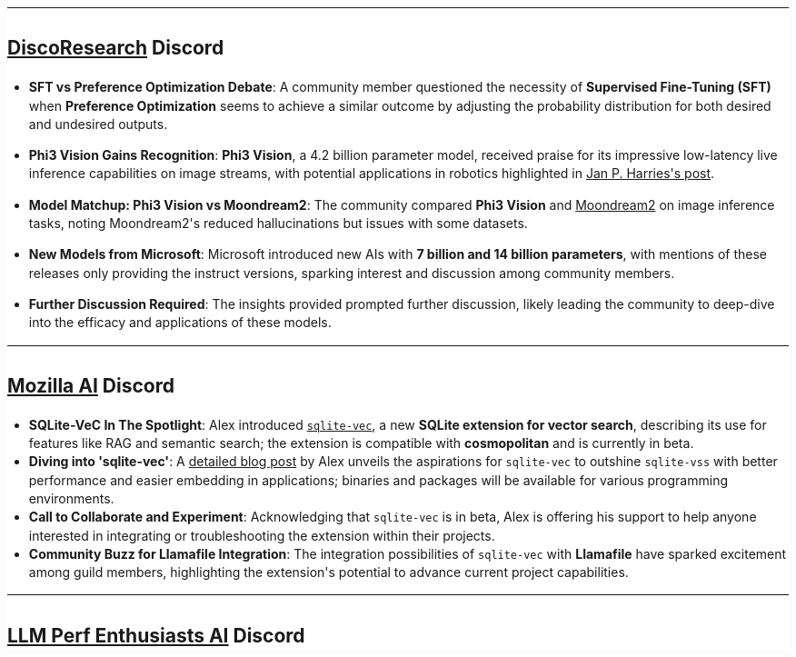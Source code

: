 

---



## [DiscoResearch](https://discord.com/channels/1178995845727785010) Discord

- **SFT vs Preference Optimization Debate**: A community member questioned the necessity of **Supervised Fine-Tuning (SFT)** when **Preference Optimization** seems to achieve a similar outcome by adjusting the probability distribution for both desired and undesired outputs.
  
- **Phi3 Vision Gains Recognition**: **Phi3 Vision**, a 4.2 billion parameter model, received praise for its impressive low-latency live inference capabilities on image streams, with potential applications in robotics highlighted in [Jan P. Harries's post](https://x.com/jphme/status/1792950682695479734).

- **Model Matchup: Phi3 Vision vs Moondream2**: The community compared **Phi3 Vision** and [Moondream2](https://huggingface.co/spaces/vikhyatk/moondream2) on image inference tasks, noting Moondream2's reduced hallucinations but issues with some datasets.

- **New Models from Microsoft**: Microsoft introduced new AIs with **7 billion and 14 billion parameters**, with mentions of these releases only providing the instruct versions, sparking interest and discussion among community members.

- **Further Discussion Required**: The insights provided prompted further discussion, likely leading the community to deep-dive into the efficacy and applications of these models.



---



## [Mozilla AI](https://discord.com/channels/1089876418936180786) Discord

- **SQLite-VeC In The Spotlight**: Alex introduced [`sqlite-vec`](https://github.com/asg017/sqlite-vec), a new **SQLite extension for vector search**, describing its use for features like RAG and semantic search; the extension is compatible with **cosmopolitan** and is currently in beta.
- **Diving into 'sqlite-vec'**: A [detailed blog post](https://alexgarcia.xyz/blog/2024/building-new-vector-search-sqlite/index.html) by Alex unveils the aspirations for `sqlite-vec` to outshine `sqlite-vss` with better performance and easier embedding in applications; binaries and packages will be available for various programming environments.
- **Call to Collaborate and Experiment**: Acknowledging that `sqlite-vec` is in beta, Alex is offering his support to help anyone interested in integrating or troubleshooting the extension within their projects.
- **Community Buzz for Llamafile Integration**: The integration possibilities of `sqlite-vec` with **Llamafile** have sparked excitement among guild members, highlighting the extension's potential to advance current project capabilities.



---



## [LLM Perf Enthusiasts AI](https://discord.com/channels/1168579740391710851) Discord
